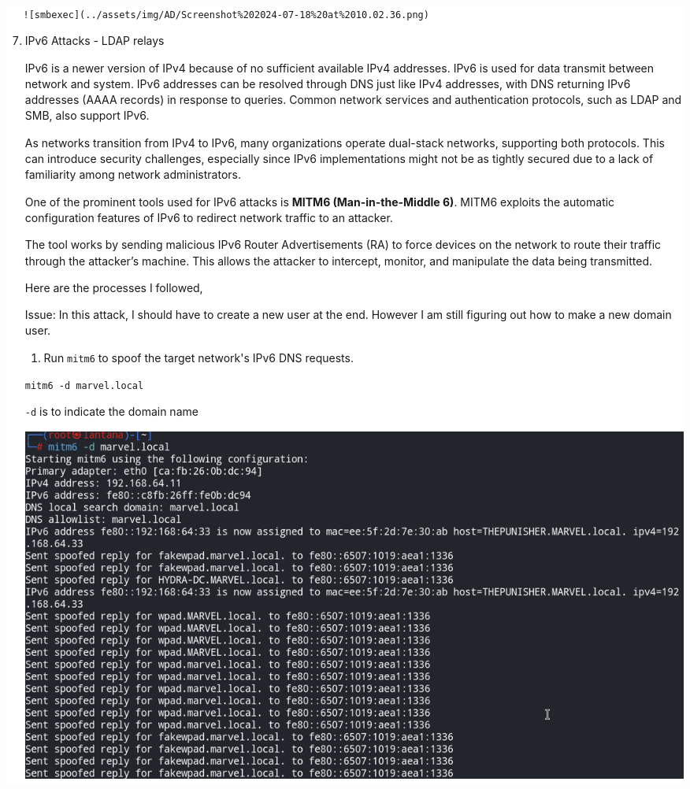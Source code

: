        ![smbexec](../assets/img/AD/Screenshot%202024-07-18%20at%2010.02.36.png)

7.  IPv6 Attacks - LDAP relays

    IPv6 is a newer version of IPv4 because of no sufficient available IPv4 addresses. IPv6 is used for data transmit between network and system. IPv6 addresses can be resolved through DNS just like IPv4 addresses, with DNS returning IPv6 addresses (AAAA records) in response to queries. Common network services and authentication protocols, such as LDAP and SMB, also support IPv6.

    As networks transition from IPv4 to IPv6, many organizations operate dual-stack networks, supporting both protocols. This can introduce security challenges, especially since IPv6 implementations might not be as tightly secured due to a lack of familiarity among network administrators.

    One of the prominent tools used for IPv6 attacks is **MITM6 (Man-in-the-Middle 6)**. MITM6 exploits the automatic configuration features of IPv6 to redirect network traffic to an attacker.

    The tool works by sending malicious IPv6 Router Advertisements (RA) to force devices on the network to route their traffic through the attacker’s machine. This allows the attacker to intercept, monitor, and manipulate the data being transmitted.

    Here are the processes I followed,

    Issue: In this attack, I should have to create a new user at the end. However I am still figuring out how to make a new domain user.

    1. Run `mitm6` to spoof the target network's IPv6 DNS requests.

    `mitm6 -d marvel.local`

    `-d` is to indicate the domain name

    ![mitm6](../assets/img/AD/Screenshot%202024-07-18%20at%2019.37.50.png)
